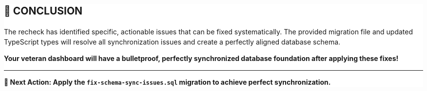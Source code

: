 ## 🎉 **CONCLUSION**

The recheck has identified specific, actionable issues that can be fixed systematically. The provided migration file and updated TypeScript types will resolve all synchronization issues and create a perfectly aligned database schema.

**Your veteran dashboard will have a bulletproof, perfectly synchronized database foundation after applying these fixes!**

---

**🎯 Next Action: Apply the `fix-schema-sync-issues.sql` migration to achieve perfect synchronization.**
